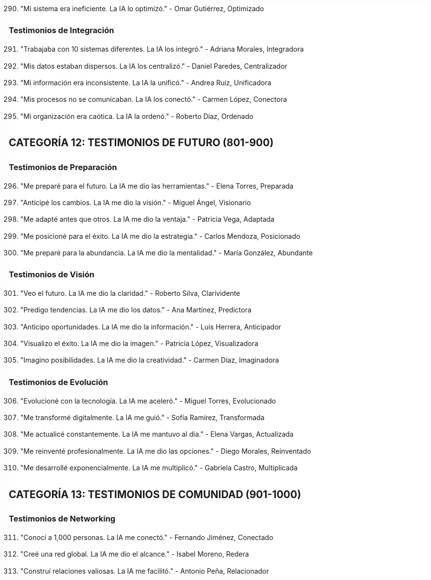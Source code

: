 290. "Mi sistema era ineficiente. La IA lo optimizó." - Omar Gutiérrez, Optimizado

### Testimonios de Integración
291. "Trabajaba con 10 sistemas diferentes. La IA los integró." - Adriana Morales, Integradora

292. "Mis datos estaban dispersos. La IA los centralizó." - Daniel Paredes, Centralizador

293. "Mi información era inconsistente. La IA la unificó." - Andrea Ruiz, Unificadora

294. "Mis procesos no se comunicaban. La IA los conectó." - Carmen López, Conectora

295. "Mi organización era caótica. La IA la ordenó." - Roberto Díaz, Ordenado

## CATEGORÍA 12: TESTIMONIOS DE FUTURO (801-900)

### Testimonios de Preparación
296. "Me preparé para el futuro. La IA me dio las herramientas." - Elena Torres, Preparada

297. "Anticipé los cambios. La IA me dio la visión." - Miguel Ángel, Visionario

298. "Me adapté antes que otros. La IA me dio la ventaja." - Patricia Vega, Adaptada

299. "Me posicioné para el éxito. La IA me dio la estrategia." - Carlos Mendoza, Posicionado

300. "Me preparé para la abundancia. La IA me dio la mentalidad." - María González, Abundante

### Testimonios de Visión
301. "Veo el futuro. La IA me dio la claridad." - Roberto Silva, Clarividente

302. "Predigo tendencias. La IA me dio los datos." - Ana Martínez, Predictora

303. "Anticipo oportunidades. La IA me dio la información." - Luis Herrera, Anticipador

304. "Visualizo el éxito. La IA me dio la imagen." - Patricia López, Visualizadora

305. "Imagino posibilidades. La IA me dio la creatividad." - Carmen Díaz, Imaginadora

### Testimonios de Evolución
306. "Evolucioné con la tecnología. La IA me aceleró." - Miguel Torres, Evolucionado

307. "Me transformé digitalmente. La IA me guió." - Sofía Ramírez, Transformada

308. "Me actualicé constantemente. La IA me mantuvo al día." - Elena Vargas, Actualizada

309. "Me reinventé profesionalmente. La IA me dio las opciones." - Diego Morales, Reinventado

310. "Me desarrollé exponencialmente. La IA me multiplicó." - Gabriela Castro, Multiplicada

## CATEGORÍA 13: TESTIMONIOS DE COMUNIDAD (901-1000)

### Testimonios de Networking
311. "Conocí a 1,000 personas. La IA me conectó." - Fernando Jiménez, Conectado

312. "Creé una red global. La IA me dio el alcance." - Isabel Moreno, Redera

313. "Construí relaciones valiosas. La IA me facilitó." - Antonio Peña, Relacionador
